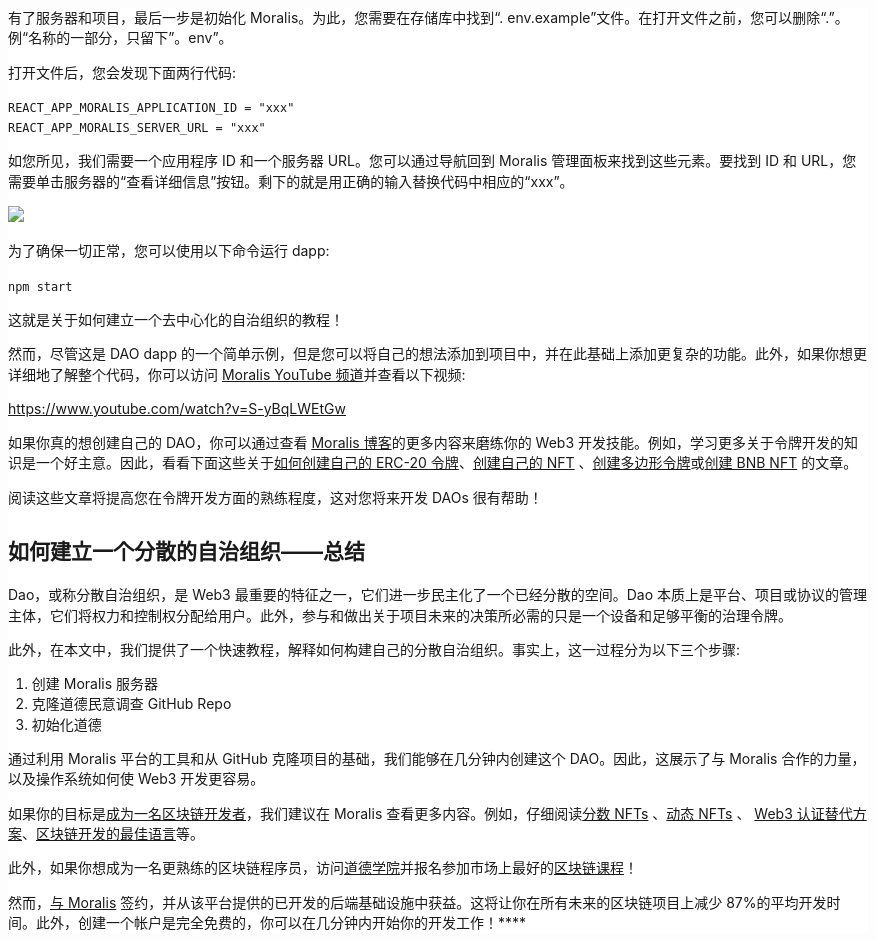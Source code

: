 有了服务器和项目，最后一步是初始化 Moralis。为此，您需要在存储库中找到“. env.example”文件。在打开文件之前，您可以删除“.”。例“名称的一部分，只留下”。env”。

打开文件后，您会发现下面两行代码:

```
REACT_APP_MORALIS_APPLICATION_ID = "xxx"
REACT_APP_MORALIS_SERVER_URL = "xxx"
```

如您所见，我们需要一个应用程序 ID 和一个服务器 URL。您可以通过导航回到 Moralis 管理面板来找到这些元素。要找到 ID 和 URL，您需要单击服务器的“查看详细信息”按钮。剩下的就是用正确的输入替换代码中相应的“xxx”。

![](../Images/eb2d743d500c603bf615eb20c8b53bbd.png)

为了确保一切正常，您可以使用以下命令运行 dapp:

```
npm start
```

这就是关于如何建立一个去中心化的自治组织的教程！

然而，尽管这是 DAO dapp 的一个简单示例，但是您可以将自己的想法添加到项目中，并在此基础上添加更复杂的功能。此外，如果你想更详细地了解整个代码，你可以访问 [Moralis YouTube 频道](https://www.youtube.com/channel/UCgWS9Q3P5AxCWyQLT2kQhBw)并查看以下视频:

https://www.youtube.com/watch?v=S-yBqLWEtGw

如果你真的想创建自己的 DAO，你可以通过查看 [Moralis 博客](https://moralis.io/blog/)的更多内容来磨练你的 Web3 开发技能。例如，学习更多关于令牌开发的知识是一个好主意。因此，看看下面这些关于[如何创建自己的 ERC-20 令牌](https://moralis.io/how-to-create-your-own-erc-20-token-in-10-minutes/)、[创建自己的 NFT](https://moralis.io/how-to-create-your-own-nft-in-5-steps/) 、[创建多边形令牌](https://moralis.io/how-to-create-a-polygon-token/)或[创建 BNB NFT](https://moralis.io/how-to-create-a-bnb-nft/) 的文章。

阅读这些文章将提高您在令牌开发方面的熟练程度，这对您将来开发 DAOs 很有帮助！

## 如何建立一个分散的自治组织——总结

Dao，或称分散自治组织，是 Web3 最重要的特征之一，它们进一步民主化了一个已经分散的空间。Dao 本质上是平台、项目或协议的管理主体，它们将权力和控制权分配给用户。此外，参与和做出关于项目未来的决策所必需的只是一个设备和足够平衡的治理令牌。

此外，在本文中，我们提供了一个快速教程，解释如何构建自己的分散自治组织。事实上，这一过程分为以下三个步骤:

1.  创建 Moralis 服务器
2.  克隆道德民意调查 GitHub Repo
3.  初始化道德

通过利用 Moralis 平台的工具和从 GitHub 克隆项目的基础，我们能够在几分钟内创建这个 DAO。因此，这展示了与 Moralis 合作的力量，以及操作系统如何使 Web3 开发更容易。

如果你的目标是[成为一名区块链开发者](https://moralis.io/how-to-become-a-blockchain-developer/)，我们建议在 Moralis 查看更多内容。例如，仔细阅读[分数 NFTs](https://moralis.io/what-are-fractional-nfts-the-ultimate-2022-f-nft-guide/) 、[动态 NFTs](https://moralis.io/what-are-dynamic-nfts-the-ultimate-2022-guide/) 、 [Web3 认证替代方案](https://moralis.io/web3-without-metamask-web3-authentication-alternatives/)、[区块链开发的最佳语言](https://moralis.io/best-languages-for-blockchain-development-full-tutorial/)等。

此外，如果你想成为一名更熟练的区块链程序员，访问[道德学院](https://academy.moralis.io/)并报名参加市场上最好的[区块链课程](https://academy.moralis.io/all-courses)！

然而，[与 Moralis](https://admin.moralis.io/register) 签约，并从该平台提供的已开发的后端基础设施中获益。这将让你在所有未来的区块链项目上减少 87%的平均开发时间。此外，创建一个帐户是完全免费的，你可以在几分钟内开始你的开发工作！****